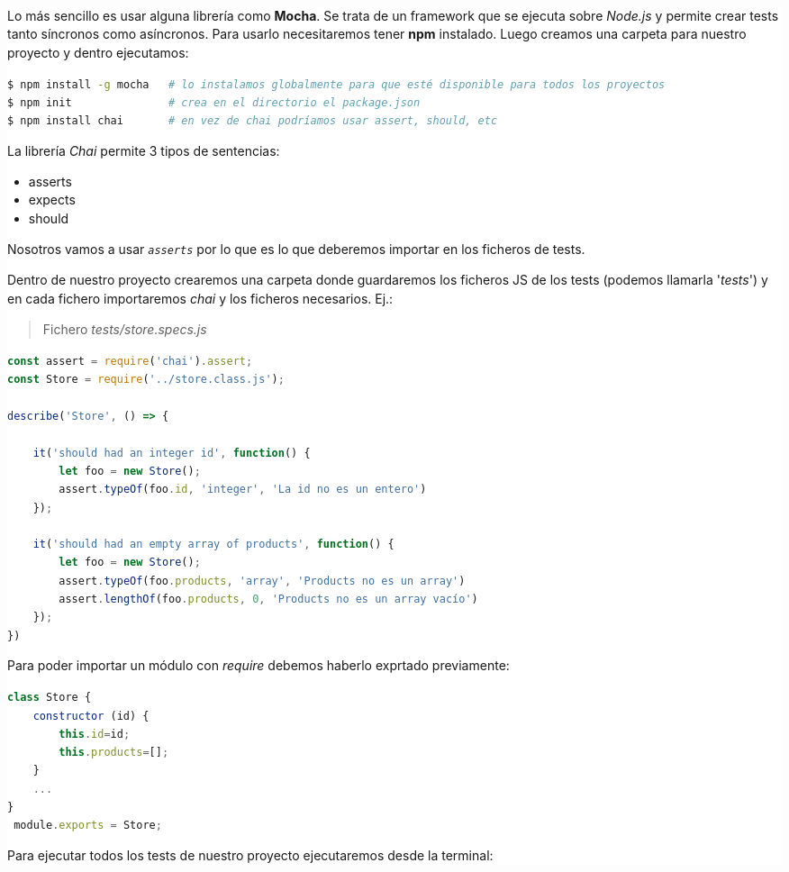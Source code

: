 Lo más sencillo es usar alguna librería como **Mocha**. Se trata de un framework que se ejecuta sobre _Node.js_ y permite crear tests tanto síncronos como asíncronos. Para usarlo necesitaremos tener **npm** instalado. Luego creamos una carpeta para nuestro proyecto y dentro ejecutamos:

```bash
$ npm install -g mocha   # lo instalamos globalmente para que esté disponible para todos los proyectos
$ npm init               # crea en el directorio el package.json
$ npm install chai       # en vez de chai podríamos usar assert, should, etc
```

La librería _Chai_ permite 3 tipos de sentencias:

- asserts
- expects
- should

Nosotros vamos a usar _`asserts`_ por lo que es lo que deberemos importar en los ficheros de tests.

Dentro de nuestro proyecto crearemos una carpeta donde guardaremos los ficheros JS de los tests (podemos llamarla '_tests_') y en cada fichero importaremos _chai_ y los ficheros necesarios. Ej.:

> Fichero _tests/store.specs.js_

```js linenums="1" title="tests/store.specs.js"
const assert = require('chai').assert;
const Store = require('../store.class.js');

describe('Store', () => {

	it('should had an integer id', function() {
		let foo = new Store();
		assert.typeOf(foo.id, 'integer', 'La id no es un entero')
	});

	it('should had an empty array of products', function() {
		let foo = new Store();
		assert.typeOf(foo.products, 'array', 'Products no es un array')
		assert.lengthOf(foo.products, 0, 'Products no es un array vacío')
	});
})
```

Para poder importar un módulo con _require_ debemos haberlo exprtado previamente:

```js linenums="1" title="store.js"
class Store {
    constructor (id) {
        this.id=id;
        this.products=[];
    }
    ...
}
 module.exports = Store;
```

Para ejecutar todos los tests de nuestro proyecto ejecutaremos desde la terminal:
